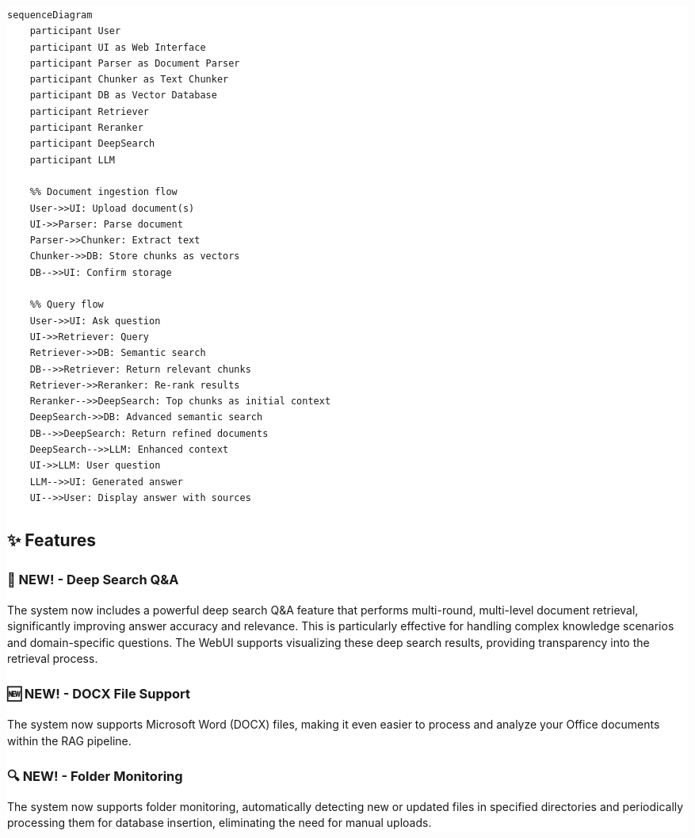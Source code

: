```mermaid
sequenceDiagram
    participant User
    participant UI as Web Interface
    participant Parser as Document Parser
    participant Chunker as Text Chunker
    participant DB as Vector Database
    participant Retriever
    participant Reranker
    participant DeepSearch
    participant LLM
    
    %% Document ingestion flow
    User->>UI: Upload document(s)
    UI->>Parser: Parse document
    Parser->>Chunker: Extract text
    Chunker->>DB: Store chunks as vectors
    DB-->>UI: Confirm storage
    
    %% Query flow
    User->>UI: Ask question
    UI->>Retriever: Query
    Retriever->>DB: Semantic search
    DB-->>Retriever: Return relevant chunks
    Retriever->>Reranker: Re-rank results
    Reranker-->>DeepSearch: Top chunks as initial context
    DeepSearch->>DB: Advanced semantic search
    DB-->>DeepSearch: Return refined documents
    DeepSearch-->>LLM: Enhanced context
    UI->>LLM: User question
    LLM-->>UI: Generated answer
    UI-->>User: Display answer with sources
```

## ✨ Features

### 🚀 NEW! - Deep Search Q&A
The system now includes a powerful deep search Q&A feature that performs multi-round, multi-level document retrieval, significantly improving answer accuracy and relevance. This is particularly effective for handling complex knowledge scenarios and domain-specific questions. The WebUI supports visualizing these deep search results, providing transparency into the retrieval process.

### 🆕 NEW! - DOCX File Support
The system now supports Microsoft Word (DOCX) files, making it even easier to process and analyze your Office documents within the RAG pipeline.

### 🔍 NEW! - Folder Monitoring
The system now supports folder monitoring, automatically detecting new or updated files in specified directories and periodically processing them for database insertion, eliminating the need for manual uploads.
